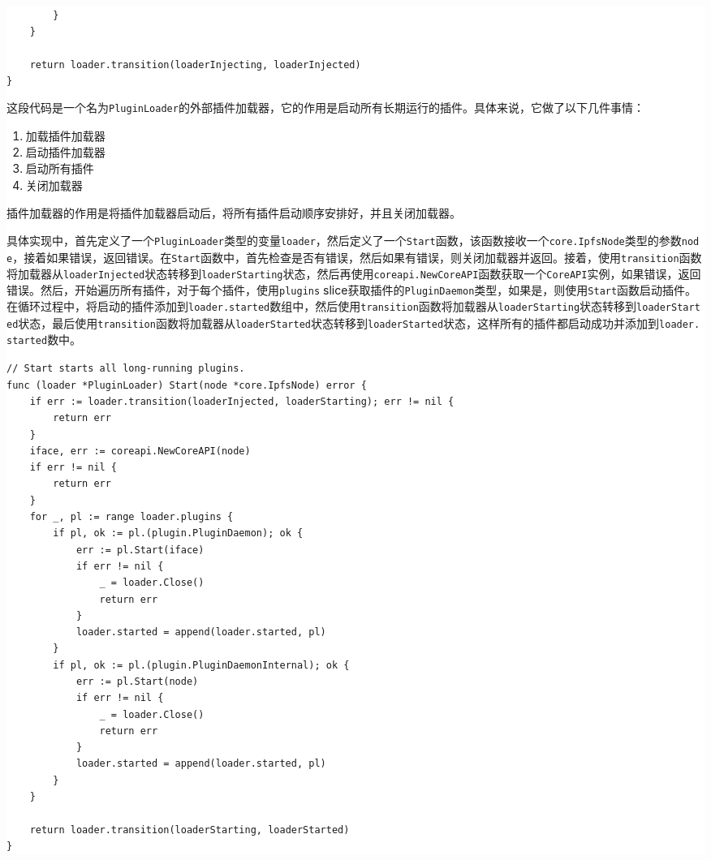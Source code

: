 ```
		}
	}

	return loader.transition(loaderInjecting, loaderInjected)
}

```

这段代码是一个名为`PluginLoader`的外部插件加载器，它的作用是启动所有长期运行的插件。具体来说，它做了以下几件事情：

1. 加载插件加载器
2. 启动插件加载器
3. 启动所有插件
4. 关闭加载器

插件加载器的作用是将插件加载器启动后，将所有插件启动顺序安排好，并且关闭加载器。

具体实现中，首先定义了一个`PluginLoader`类型的变量`loader`，然后定义了一个`Start`函数，该函数接收一个`core.IpfsNode`类型的参数`node`，接着如果错误，返回错误。在`Start`函数中，首先检查是否有错误，然后如果有错误，则关闭加载器并返回。接着，使用`transition`函数将加载器从`loaderInjected`状态转移到`loaderStarting`状态，然后再使用`coreapi.NewCoreAPI`函数获取一个`CoreAPI`实例，如果错误，返回错误。然后，开始遍历所有插件，对于每个插件，使用`plugins` slice获取插件的`PluginDaemon`类型，如果是，则使用`Start`函数启动插件。在循环过程中，将启动的插件添加到`loader.started`数组中，然后使用`transition`函数将加载器从`loaderStarting`状态转移到`loaderStarted`状态，最后使用`transition`函数将加载器从`loaderStarted`状态转移到`loaderStarted`状态，这样所有的插件都启动成功并添加到`loader.started`数中。


```
// Start starts all long-running plugins.
func (loader *PluginLoader) Start(node *core.IpfsNode) error {
	if err := loader.transition(loaderInjected, loaderStarting); err != nil {
		return err
	}
	iface, err := coreapi.NewCoreAPI(node)
	if err != nil {
		return err
	}
	for _, pl := range loader.plugins {
		if pl, ok := pl.(plugin.PluginDaemon); ok {
			err := pl.Start(iface)
			if err != nil {
				_ = loader.Close()
				return err
			}
			loader.started = append(loader.started, pl)
		}
		if pl, ok := pl.(plugin.PluginDaemonInternal); ok {
			err := pl.Start(node)
			if err != nil {
				_ = loader.Close()
				return err
			}
			loader.started = append(loader.started, pl)
		}
	}

	return loader.transition(loaderStarting, loaderStarted)
}

```
